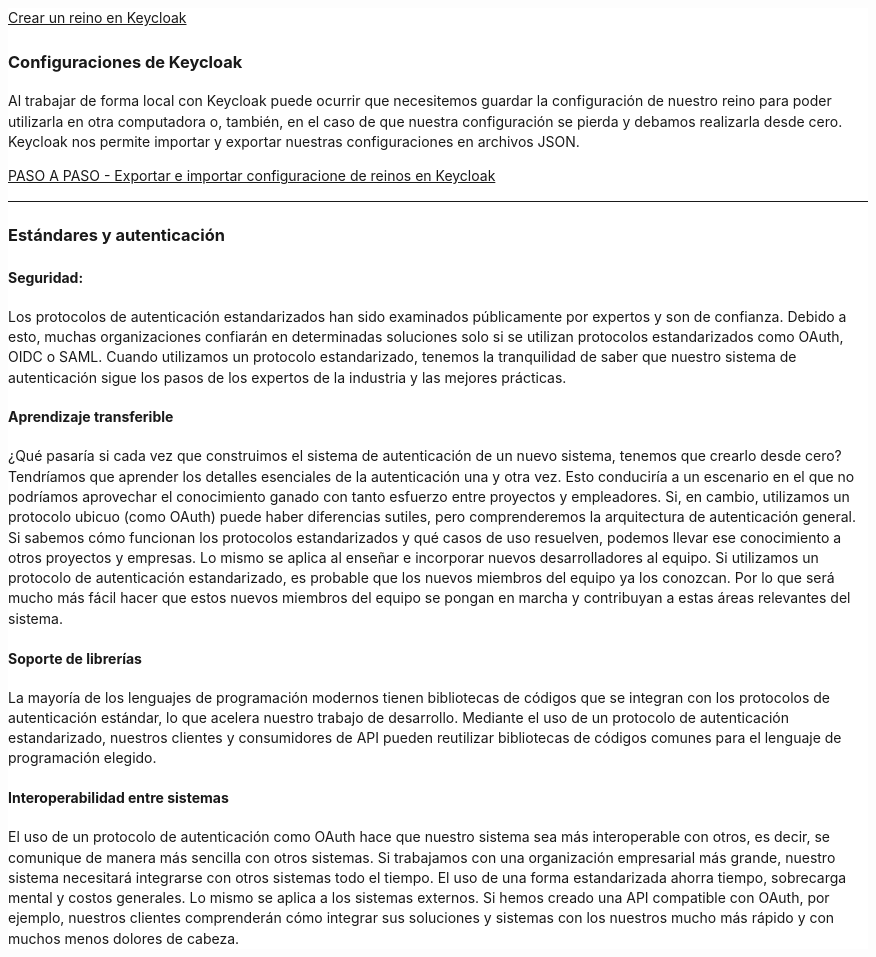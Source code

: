 [Crear un reino en Keycloak](./clase%201%20-%2013%20de%20feb%20de%202023/2.%20%C2%BFC%C3%B3mo%20creamos%20un%20reino_.pdf)


### Configuraciones de Keycloak <a id='c1e'></a>

Al trabajar de forma local con Keycloak puede ocurrir que necesitemos guardar la configuración de nuestro reino para poder utilizarla en otra computadora o, también, en el caso de que nuestra configuración se pierda y debamos realizarla desde cero. Keycloak nos permite importar y exportar nuestras configuraciones en archivos JSON.


[PASO A PASO - Exportar e importar configuracione de reinos en Keycloak](./clase%201%20-%2013%20de%20feb%20de%202023/2.%20Pasos%20para%20exportar_%20importar%20configuraciones%20en%20Keycloak.pdf)

----------------------

### Estándares y autenticación <a id='c2'></a>
#### Seguridad:
Los protocolos de autenticación estandarizados han sido examinados públicamente por expertos y son de confianza. Debido a esto, muchas organizaciones confiarán en determinadas soluciones solo si se utilizan protocolos estandarizados como OAuth, OIDC o SAML. Cuando utilizamos un protocolo estandarizado, tenemos la tranquilidad de saber que nuestro sistema de autenticación sigue los pasos de los expertos de la industria y las mejores prácticas.

#### Aprendizaje transferible
¿Qué pasaría si cada vez que construimos el sistema de autenticación de un nuevo sistema, tenemos que crearlo desde cero? Tendríamos que aprender los detalles esenciales de la autenticación una y otra vez. Esto conduciría a un escenario en el que no podríamos aprovechar el conocimiento ganado con tanto esfuerzo entre proyectos y empleadores. Si, en cambio, utilizamos un protocolo ubicuo (como OAuth) puede haber diferencias sutiles, pero comprenderemos la arquitectura de autenticación general. Si sabemos cómo funcionan los protocolos estandarizados y qué casos de uso resuelven, podemos llevar ese conocimiento a otros proyectos y empresas. Lo mismo se aplica al enseñar e incorporar nuevos desarrolladores al equipo. Si utilizamos un protocolo de autenticación estandarizado, es probable que los nuevos miembros del equipo ya los conozcan. Por lo que será mucho más fácil hacer que estos nuevos miembros del equipo se pongan en marcha y contribuyan a estas áreas relevantes del sistema.

#### Soporte de librerías
La mayoría de los lenguajes de programación modernos tienen bibliotecas de códigos que se integran con los protocolos de autenticación estándar, lo que acelera nuestro trabajo de desarrollo. Mediante el uso de un protocolo de autenticación estandarizado, nuestros clientes y consumidores de API pueden reutilizar bibliotecas de códigos comunes para el lenguaje de programación elegido.


#### Interoperabilidad entre sistemas
El uso de un protocolo de autenticación como OAuth hace que nuestro sistema sea más interoperable con otros, es decir, se comunique de manera más sencilla con otros sistemas. Si trabajamos con una organización empresarial más grande, nuestro sistema necesitará integrarse con otros sistemas todo el tiempo. El uso de una forma estandarizada ahorra tiempo, sobrecarga mental y costos generales. Lo mismo se aplica a los sistemas externos. Si hemos creado una API compatible con OAuth, por ejemplo, nuestros clientes comprenderán cómo integrar sus soluciones y sistemas con los nuestros mucho más rápido y con muchos menos dolores de cabeza.
